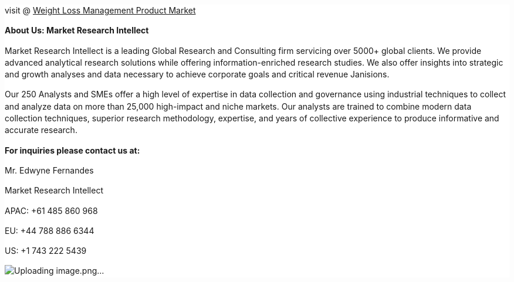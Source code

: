 visit&nbsp;@</strong>&nbsp;</span><span class="font-[700]"><a href="https://www.marketresearchintellect.com/product/global-weight-loss-management-product-market/?utm_source=Linkedin&utm_medium=842" target="_blank" data-tracking-control-name="article-ssr-frontend-pulse_little-text-block" data-tracking-will-navigate="" data-test-link="">Weight Loss Management Product Market</a></span></p><p><strong><span class="font-[700]">About Us: Market Research Intellect</span></strong></p><p><span class="">Market Research Intellect is a leading Global Research and Consulting firm servicing over 5000+ global clients. We provide advanced analytical research solutions while offering information-enriched research studies.&nbsp;</span>We also offer insights into strategic and growth analyses and data necessary to achieve corporate goals and critical revenue Janisions.</p><p><span class="">Our 250 Analysts and SMEs offer a high level of expertise in data collection and governance using industrial techniques to collect and analyze data on more than 25,000 high-impact and niche markets. Our analysts are trained to combine modern data collection techniques, superior research methodology, expertise, and years of collective experience to produce informative and accurate research.</span></p><p><strong>For inquiries please contact us at:</strong></p><p>Mr. Edwyne Fernandes</p><p>Market Research Intellect</p><p>APAC: +61 485 860 968</p><p>EU: +44 788 886 6344</p><p>US: +1 743 222 5439</p>
![Uploading image.png…]()

